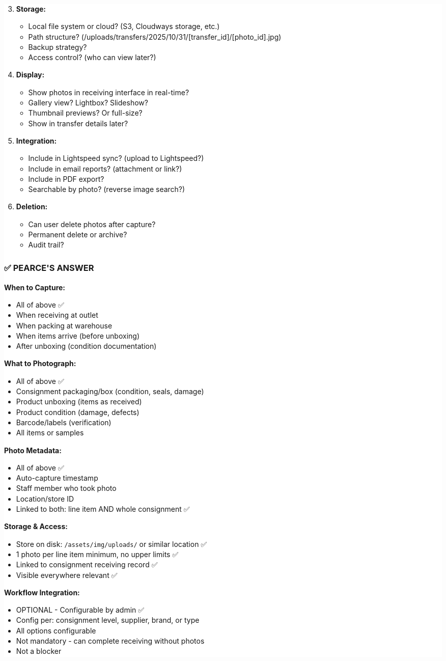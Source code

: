 3. **Storage:**
   - Local file system or cloud? (S3, Cloudways storage, etc.)
   - Path structure? (/uploads/transfers/2025/10/31/[transfer_id]/[photo_id].jpg)
   - Backup strategy?
   - Access control? (who can view later?)

4. **Display:**
   - Show photos in receiving interface in real-time?
   - Gallery view? Lightbox? Slideshow?
   - Thumbnail previews? Or full-size?
   - Show in transfer details later?

5. **Integration:**
   - Include in Lightspeed sync? (upload to Lightspeed?)
   - Include in email reports? (attachment or link?)
   - Include in PDF export?
   - Searchable by photo? (reverse image search?)

6. **Deletion:**
   - Can user delete photos after capture?
   - Permanent delete or archive?
   - Audit trail?

### ✅ PEARCE'S ANSWER

**When to Capture:**
- All of above ✅
- When receiving at outlet
- When packing at warehouse
- When items arrive (before unboxing)
- After unboxing (condition documentation)

**What to Photograph:**
- All of above ✅
- Consignment packaging/box (condition, seals, damage)
- Product unboxing (items as received)
- Product condition (damage, defects)
- Barcode/labels (verification)
- All items or samples

**Photo Metadata:**
- All of above ✅
- Auto-capture timestamp
- Staff member who took photo
- Location/store ID
- Linked to both: line item AND whole consignment ✅

**Storage & Access:**
- Store on disk: `/assets/img/uploads/` or similar location ✅
- 1 photo per line item minimum, no upper limits ✅
- Linked to consignment receiving record ✅
- Visible everywhere relevant ✅

**Workflow Integration:**
- OPTIONAL - Configurable by admin ✅
- Config per: consignment level, supplier, brand, or type
- All options configurable
- Not mandatory - can complete receiving without photos
- Not a blocker
